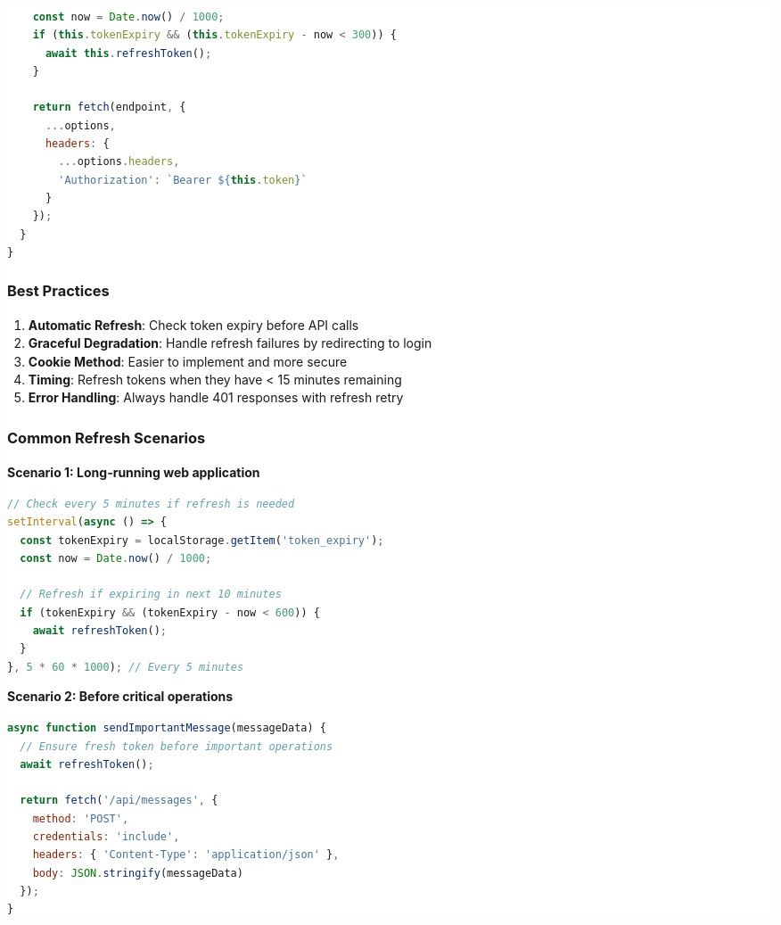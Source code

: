 ```javascript
    const now = Date.now() / 1000;
    if (this.tokenExpiry && (this.tokenExpiry - now < 300)) {
      await this.refreshToken();
    }
    
    return fetch(endpoint, {
      ...options,
      headers: {
        ...options.headers,
        'Authorization': `Bearer ${this.token}`
      }
    });
  }
}
```

### Best Practices

1. **Automatic Refresh**: Check token expiry before API calls
2. **Graceful Degradation**: Handle refresh failures by redirecting to login
3. **Cookie Method**: Easier to implement and more secure
4. **Timing**: Refresh tokens when they have < 15 minutes remaining
5. **Error Handling**: Always handle 401 responses with refresh retry

### Common Refresh Scenarios

**Scenario 1: Long-running web application**
```javascript
// Check every 5 minutes if refresh is needed
setInterval(async () => {
  const tokenExpiry = localStorage.getItem('token_expiry');
  const now = Date.now() / 1000;
  
  // Refresh if expiring in next 10 minutes
  if (tokenExpiry && (tokenExpiry - now < 600)) {
    await refreshToken();
  }
}, 5 * 60 * 1000); // Every 5 minutes
```

**Scenario 2: Before critical operations**
```javascript
async function sendImportantMessage(messageData) {
  // Ensure fresh token before important operations
  await refreshToken();
  
  return fetch('/api/messages', {
    method: 'POST',
    credentials: 'include',
    headers: { 'Content-Type': 'application/json' },
    body: JSON.stringify(messageData)
  });
}
```
